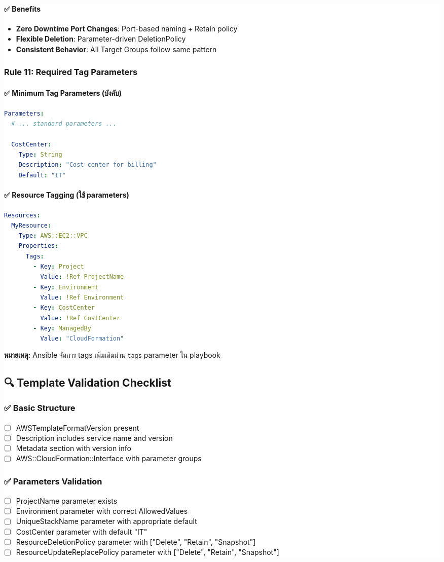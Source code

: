 #### **✅ Benefits**
- **Zero Downtime Port Changes**: Port-based naming + Retain policy
- **Flexible Deletion**: Parameter-driven DeletionPolicy
- **Consistent Behavior**: All Target Groups follow same pattern

### **Rule 11: Required Tag Parameters**

#### **✅ Minimum Tag Parameters (บังคับ)**
```yaml
Parameters:
  # ... standard parameters ...
  
  CostCenter:
    Type: String
    Description: "Cost center for billing"
    Default: "IT"
```

#### **✅ Resource Tagging (ใช้ parameters)**
```yaml
Resources:
  MyResource:
    Type: AWS::EC2::VPC
    Properties:
      Tags:
        - Key: Project
          Value: !Ref ProjectName
        - Key: Environment
          Value: !Ref Environment
        - Key: CostCenter
          Value: !Ref CostCenter
        - Key: ManagedBy
          Value: "CloudFormation"
```

**หมายเหตุ:** Ansible จัดการ tags เพิ่มเติมผ่าน `tags` parameter ใน playbook

## 🔍 **Template Validation Checklist**

### **✅ Basic Structure**
- [ ] AWSTemplateFormatVersion present
- [ ] Description includes service name and version
- [ ] Metadata section with version info
- [ ] AWS::CloudFormation::Interface with parameter groups

### **✅ Parameters Validation**
- [ ] ProjectName parameter exists
- [ ] Environment parameter with correct AllowedValues
- [ ] UniqueStackName parameter with appropriate default
- [ ] CostCenter parameter with default "IT"
- [ ] ResourceDeletionPolicy parameter with ["Delete", "Retain", "Snapshot"]
- [ ] ResourceUpdateReplacePolicy parameter with ["Delete", "Retain", "Snapshot"]
